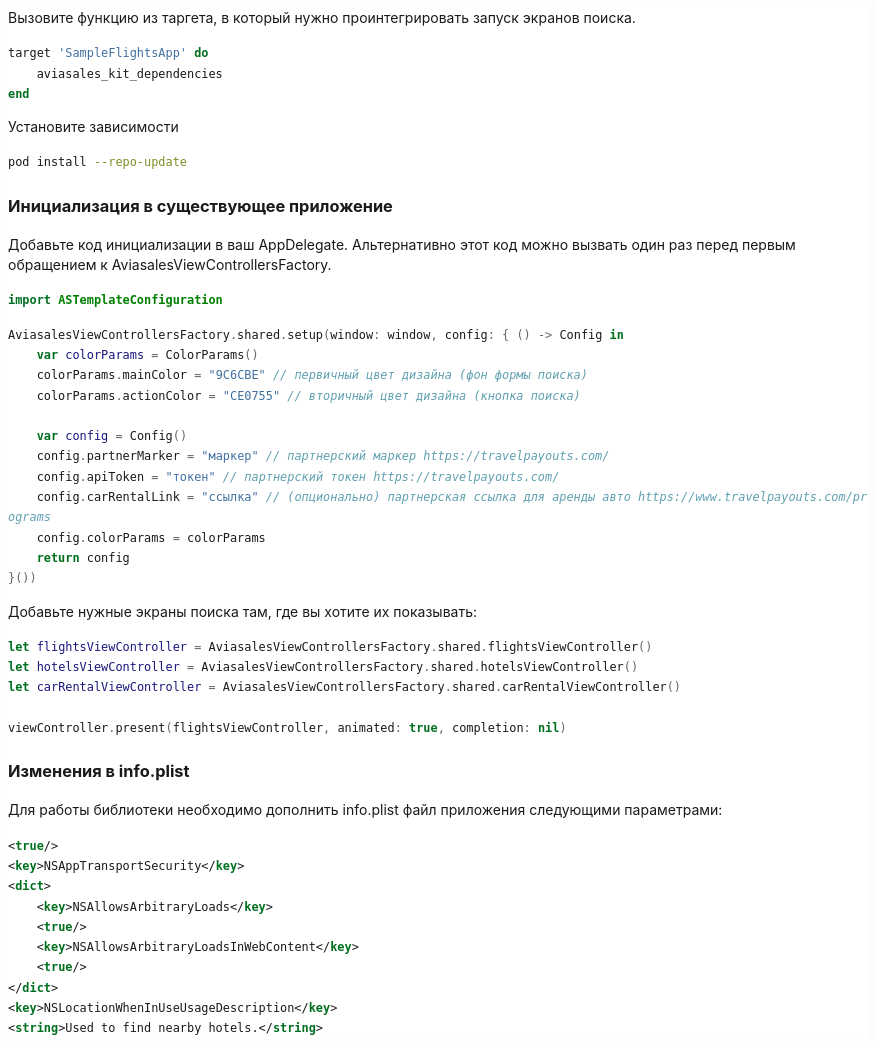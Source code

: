 Вызовите функцию из таргета, в который нужно проинтегрировать запуск экранов поиска.
```ruby
target 'SampleFlightsApp' do
    aviasales_kit_dependencies
end
```

Установите зависимости
```sh
pod install --repo-update
```

### Инициализация в существующее приложение
Добавьте код инициализации в ваш AppDelegate. Альтернативно этот код можно вызвать один раз перед первым обращением к AviasalesViewControllersFactory.
```swift
import ASTemplateConfiguration
```
```swift
AviasalesViewControllersFactory.shared.setup(window: window, config: { () -> Config in
    var colorParams = ColorParams()
    colorParams.mainColor = "9C6CBE" // первичный цвет дизайна (фон формы поиска)
    colorParams.actionColor = "CE0755" // вторичный цвет дизайна (кнопка поиска)

    var config = Config()
    config.partnerMarker = "маркер" // партнерский маркер https://travelpayouts.com/
    config.apiToken = "токен" // партнерский токен https://travelpayouts.com/
    config.carRentalLink = "ссылка" // (опционально) партнерская ссылка для аренды авто https://www.travelpayouts.com/programs
    config.colorParams = colorParams
    return config
}())
```

Добавьте нужные экраны поиска там, где вы хотите их показывать:
```swift
let flightsViewController = AviasalesViewControllersFactory.shared.flightsViewController()
let hotelsViewController = AviasalesViewControllersFactory.shared.hotelsViewController()
let carRentalViewController = AviasalesViewControllersFactory.shared.carRentalViewController()

viewController.present(flightsViewController, animated: true, completion: nil)
```

### Изменения в info.plist
Для работы библиотеки необходимо дополнить info.plist файл приложения следующими параметрами:

```xml
<true/>
<key>NSAppTransportSecurity</key>
<dict>
    <key>NSAllowsArbitraryLoads</key>
    <true/>
    <key>NSAllowsArbitraryLoadsInWebContent</key>
    <true/>
</dict>
<key>NSLocationWhenInUseUsageDescription</key>
<string>Used to find nearby hotels.</string>
```
